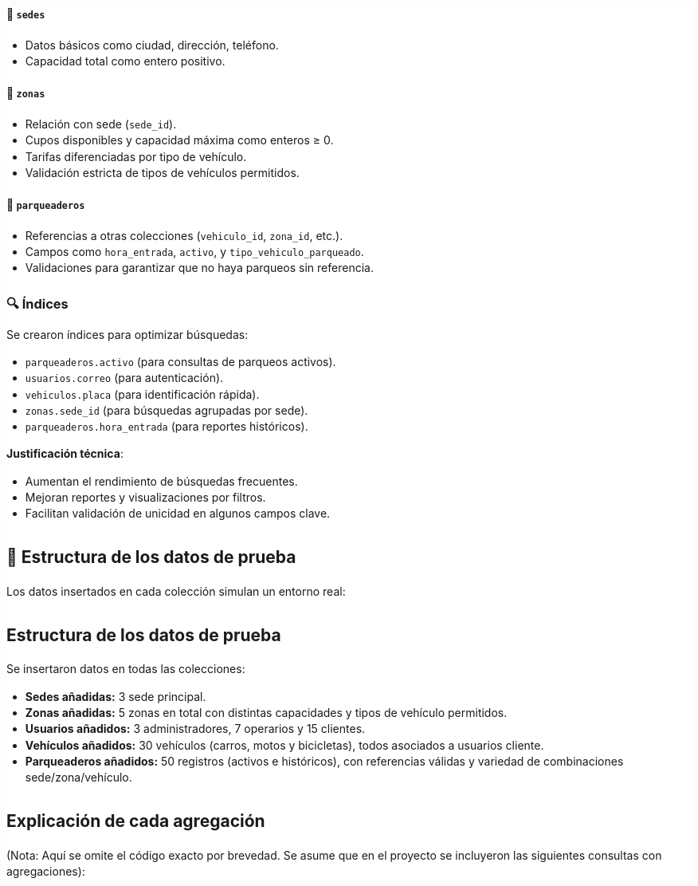 #### 📄 `sedes`

- Datos básicos como ciudad, dirección, teléfono.
- Capacidad total como entero positivo.

#### 📄 `zonas`

- Relación con sede (`sede_id`).
- Cupos disponibles y capacidad máxima como enteros ≥ 0.
- Tarifas diferenciadas por tipo de vehículo.
- Validación estricta de tipos de vehículos permitidos.

#### 📄 `parqueaderos`

- Referencias a otras colecciones (`vehiculo_id`, `zona_id`, etc.).
- Campos como `hora_entrada`, `activo`, y `tipo_vehiculo_parqueado`.
- Validaciones para garantizar que no haya parqueos sin referencia.

### 🔍 Índices

Se crearon índices para optimizar búsquedas:

- `parqueaderos.activo` (para consultas de parqueos activos).
- `usuarios.correo` (para autenticación).
- `vehiculos.placa` (para identificación rápida).
- `zonas.sede_id` (para búsquedas agrupadas por sede).
- `parqueaderos.hora_entrada` (para reportes históricos).

**Justificación técnica**:
- Aumentan el rendimiento de búsquedas frecuentes.
- Mejoran reportes y visualizaciones por filtros.
- Facilitan validación de unicidad en algunos campos clave.

## 🧪 Estructura de los datos de prueba

Los datos insertados en cada colección simulan un entorno real:

## Estructura de los datos de prueba

Se insertaron datos en todas las colecciones:

- **Sedes añadidas:** 3 sede principal.
- **Zonas añadidas:** 5 zonas en total con distintas capacidades y tipos de vehículo permitidos.
- **Usuarios añadidos:** 3 administradores, 7 operarios y 15 clientes.
- **Vehículos añadidos:** 30 vehículos (carros, motos y bicicletas), todos asociados a usuarios cliente.
- **Parqueaderos añadidos:** 50 registros (activos e históricos), con referencias válidas y variedad de combinaciones sede/zona/vehículo.


## Explicación de cada agregación

(Nota: Aquí se omite el código exacto por brevedad. Se asume que en el proyecto se incluyeron las siguientes consultas con agregaciones):
